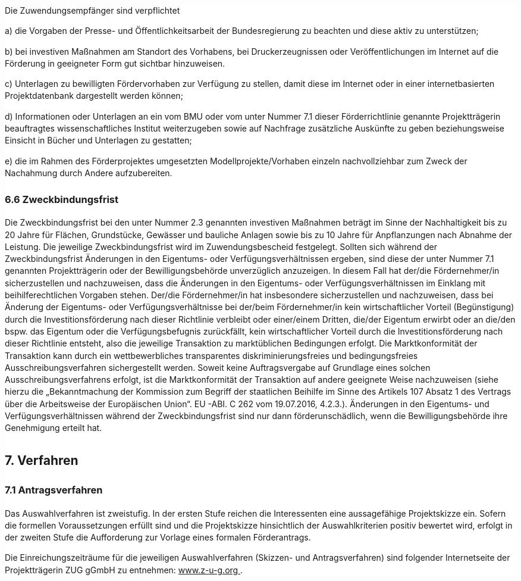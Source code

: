 Die Zuwendungsempfänger sind verpflichtet 

a) die Vorgaben der Presse- und Öffentlichkeitsarbeit der Bundesregierung zu beachten und diese aktiv zu unterstützen; 

b) bei investiven Maßnahmen am Standort des Vorhabens, bei Druckerzeugnissen oder Veröffentlichungen im Internet auf die Förderung in geeigneter Form gut sichtbar hinzuweisen. 

c) Unterlagen zu bewilligten Fördervorhaben zur Verfügung zu stellen, damit diese im Internet oder in einer internetbasierten Projektdatenbank dargestellt werden können; 

d) Informationen oder Unterlagen an ein vom  BMU  oder vom unter Nummer 7.1 dieser Förderrichtlinie genannte Projektträgerin beauftragtes wissenschaftliches Institut weiterzugeben sowie auf Nachfrage zusätzliche Auskünfte zu geben beziehungsweise Einsicht in Bücher und Unterlagen zu gestatten; 

e) die im Rahmen des Förderprojektes umgesetzten Modellprojekte/Vorhaben einzeln nachvollziehbar zum Zweck der Nachahmung durch Andere aufzubereiten. 

###  6.6 Zweckbindungsfrist 

Die Zweckbindungsfrist bei den unter Nummer 2.3 genannten investiven Maßnahmen beträgt im Sinne der Nachhaltigkeit bis zu 20 Jahre für Flächen, Grundstücke, Gewässer und bauliche Anlagen sowie bis zu 10 Jahre für Anpflanzungen nach Abnahme der Leistung. Die jeweilige Zweckbindungsfrist wird im Zuwendungsbescheid festgelegt. Sollten sich während der Zweckbindungsfrist Änderungen in den Eigentums- oder Verfügungsverhältnissen ergeben, sind diese der unter Nummer 7.1 genannten Projektträgerin oder der Bewilligungsbehörde unverzüglich anzuzeigen. In diesem Fall hat der/die Fördernehmer/in sicherzustellen und nachzuweisen, dass die Änderungen in den Eigentums- oder Verfügungsverhältnissen im Einklang mit beihilferechtlichen Vorgaben stehen. Der/die Fördernehmer/in hat insbesondere sicherzustellen und nachzuweisen, dass bei Änderung der Eigentums- oder Verfügungsverhältnisse bei der/beim Fördernehmer/in kein wirtschaftlicher Vorteil (Begünstigung) durch die Investitionsförderung nach dieser Richtlinie verbleibt oder einer/einem Dritten, die/der Eigentum erwirbt oder an die/den bspw. das Eigentum oder die Verfügungsbefugnis zurückfällt, kein wirtschaftlicher Vorteil durch die Investitionsförderung nach dieser Richtlinie entsteht, also die jeweilige Transaktion zu marktüblichen Bedingungen erfolgt. Die Marktkonformität der Transaktion kann durch ein wettbewerbliches transparentes diskriminierungsfreies und bedingungsfreies Ausschreibungsverfahren sichergestellt werden. Soweit keine Auftragsvergabe auf Grundlage eines solchen Ausschreibungsverfahrens erfolgt, ist die Marktkonformität der Transaktion auf andere geeignete Weise nachzuweisen (siehe hierzu die „Bekanntmachung der Kommission zum Begriff der staatlichen Beihilfe im Sinne des Artikels 107 Absatz 1 des Vertrags über die Arbeitsweise der Europäischen Union“.  EU  -ABI. C 262 vom 19.07.2016, 4.2.3.). Änderungen in den Eigentums- und Verfügungsverhältnissen während der Zweckbindungsfrist sind nur dann förderunschädlich, wenn die Bewilligungsbehörde ihre Genehmigung erteilt hat. 

##  7\. Verfahren 

###  7.1 Antragsverfahren 

Das Auswahlverfahren ist zweistufig. In der ersten Stufe reichen die Interessenten eine aussagefähige Projektskizze ein. Sofern die formellen Voraussetzungen erfüllt sind und die Projektskizze hinsichtlich der Auswahlkriterien positiv bewertet wird, erfolgt in der zweiten Stufe die Aufforderung zur Vorlage eines formalen Förderantrags. 

Die Einreichungszeiträume für die jeweiligen Auswahlverfahren (Skizzen- und Antragsverfahren) sind folgender Internetseite der Projektträgerin ZUG gGmbH zu entnehmen: [ www.z-u-g.org ](https://www.z-u-g.org/ "Zukunft – Umwelt – Gesellschaft \(ZUG\) gGmbH") . 
